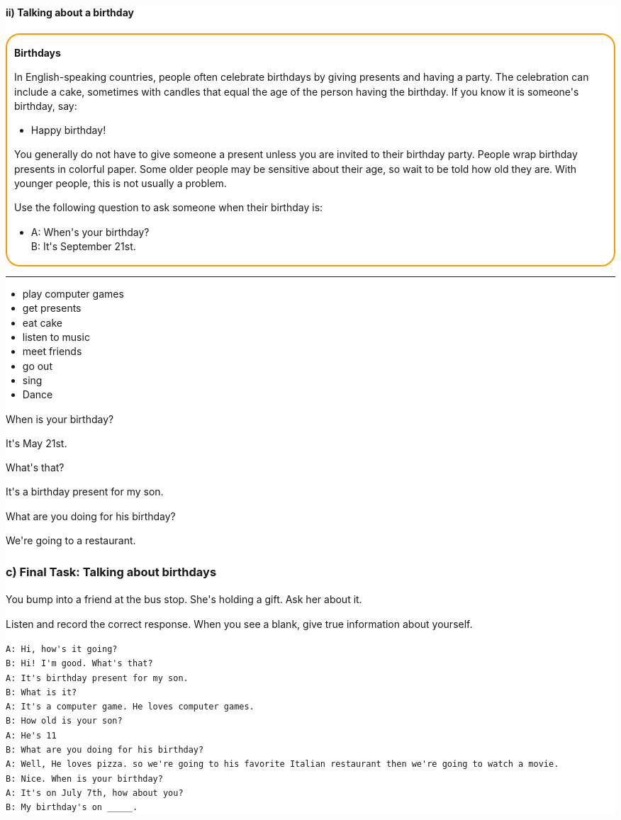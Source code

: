 #### ii) Talking about a birthday

<div style='background:; border-radius: 20px; padding: 2px 10px; border: 2px solid #FF9900; '>

**Birthdays**

In English-speaking countries, people often celebrate birthdays by giving presents and having a party. The celebration can include a cake, sometimes with candles that equal the age of the person having the birthday. If you know it is someone's birthday, say:

* Happy birthday!                                

You generally do not have to give someone a present unless you are invited to their birthday party. People wrap birthday presents in colorful paper. Some older people may be sensitive about their age, so wait to be told how old they are. With younger people, this is not usually a problem.

Use the following question to ask someone when their birthday is:
* A: When's your birthday?                    
  B: It's September 21st. 
  </div>
-----

* play computer games
* get presents
* eat cake
* listen to music
* meet friends
* go out
* sing
* Dance

 When is your birthday?

It's May 21st.

What's that?

It's a birthday present for my son.

What are you doing for his birthday?

We're going to a restaurant.

### c) Final Task: Talking about birthdays

You bump into a friend at the bus stop. She's holding a gift. Ask her about it.

Listen and record the correct response. When you see a blank, give true information about yourself.

```
A: Hi, how's it going?
B: Hi! I'm good. What's that?
A: It's birthday present for my son.
B: What is it?
A: It's a computer game. He loves computer games.
B: How old is your son?
A: He's 11
B: What are you doing for his birthday?
A: Well, He loves pizza. so we're going to his favorite Italian restaurant then we're going to watch a movie.
B: Nice. When is your birthday?
A: It's on July 7th, how about you?
B: My birthday's on _____.
```

